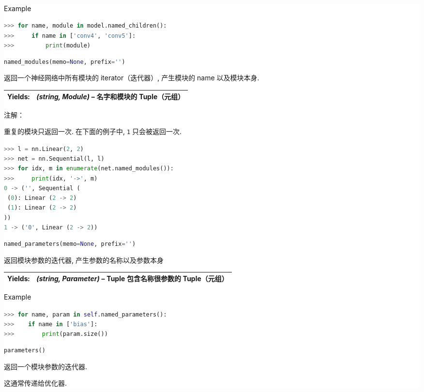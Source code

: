 Example

```py
>>> for name, module in model.named_children():
>>>     if name in ['conv4', 'conv5']:
>>>         print(module)

```

```py
named_modules(memo=None, prefix='')
```

返回一个神经网络中所有模块的 iterator（迭代器）, 产生模块的 name 以及模块本身.

| Yields: | _(string, Module)_ – 名字和模块的 Tuple（元组） |
| --- | --- |

注解：

重复的模块只返回一次. 在下面的例子中, `1` 只会被返回一次.

```py
>>> l = nn.Linear(2, 2)
>>> net = nn.Sequential(l, l)
>>> for idx, m in enumerate(net.named_modules()):
>>>     print(idx, '->', m)
0 -> ('', Sequential (
 (0): Linear (2 -> 2)
 (1): Linear (2 -> 2)
))
1 -> ('0', Linear (2 -> 2))

```

```py
named_parameters(memo=None, prefix='')
```

返回模块参数的迭代器, 产生参数的名称以及参数本身

| Yields: | _(string, Parameter)_ – Tuple 包含名称很参数的 Tuple（元组） |
| --- | --- |

Example

```py
>>> for name, param in self.named_parameters():
>>>    if name in ['bias']:
>>>        print(param.size())

```

```py
parameters()
```

返回一个模块参数的迭代器.

这通常传递给优化器.
